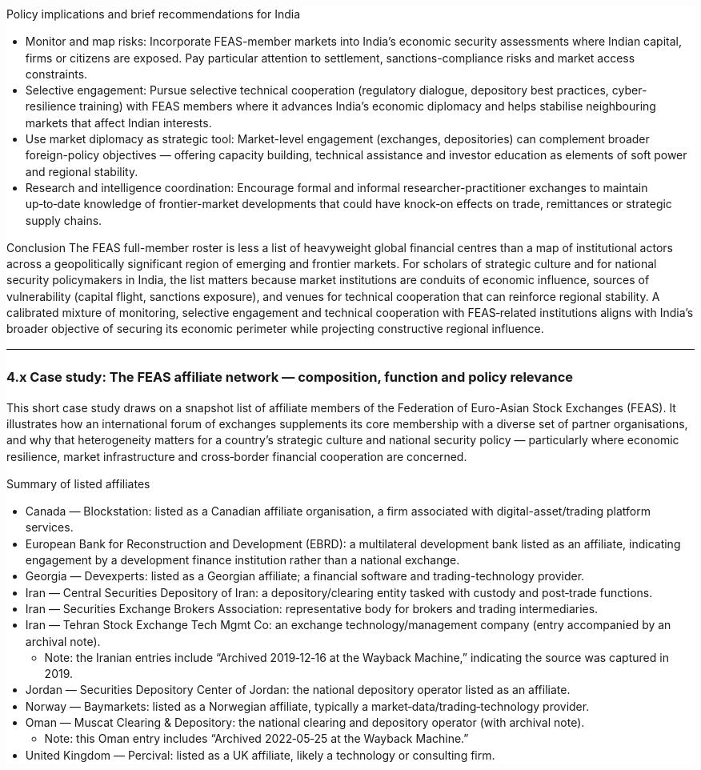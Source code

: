 Policy implications and brief recommendations for India
- Monitor and map risks: Incorporate FEAS-member markets into India’s economic security assessments where Indian capital, firms or citizens are exposed. Pay particular attention to settlement, sanctions-compliance risks and market access constraints.
- Selective engagement: Pursue selective technical cooperation (regulatory dialogue, depository best practices, cyber-resilience training) with FEAS members where it advances India’s economic diplomacy and helps stabilise neighbouring markets that affect Indian interests.
- Use market diplomacy as strategic tool: Market-level engagement (exchanges, depositories) can complement broader foreign-policy objectives — offering capacity building, technical assistance and investor education as elements of soft power and regional stability.
- Research and intelligence coordination: Encourage formal and informal researcher-practitioner exchanges to maintain up‑to‑date knowledge of frontier-market developments that could have knock‑on effects on trade, remittances or strategic supply chains.

Conclusion
The FEAS full-member roster is less a list of heavyweight global financial centres than a map of institutional actors across a geopolitically significant region of emerging and frontier markets. For scholars of strategic culture and for national security policymakers in India, the list matters because market institutions are conduits of economic influence, sources of vulnerability (capital flight, sanctions exposure), and venues for technical cooperation that can reinforce regional stability. A calibrated mixture of monitoring, selective engagement and technical cooperation with FEAS‑related institutions aligns with India’s broader objective of securing its economic perimeter while projecting constructive regional influence.

---

### 4.x Case study: The FEAS affiliate network — composition, function and policy relevance

This short case study draws on a snapshot list of affiliate members of the Federation of Euro-Asian Stock Exchanges (FEAS). It illustrates how an international forum of exchanges supplements its core membership with a diverse set of partner organisations, and why that heterogeneity matters for a country’s strategic culture and national security policy — particularly where economic resilience, market infrastructure and cross‑border financial cooperation are concerned.

Summary of listed affiliates
- Canada — Blockstation: listed as a Canadian affiliate organisation, a firm associated with digital-asset/trading platform services.
- European Bank for Reconstruction and Development (EBRD): a multilateral development bank listed as an affiliate, indicating engagement by a development finance institution rather than a national exchange.
- Georgia — Devexperts: listed as a Georgian affiliate; a financial software and trading-technology provider.
- Iran — Central Securities Depository of Iran: a depository/clearing entity tasked with custody and post‑trade functions.
- Iran — Securities Exchange Brokers Association: representative body for brokers and trading intermediaries.
- Iran — Tehran Stock Exchange Tech Mgmt Co: an exchange technology/management company (entry accompanied by an archival note).
  - Note: the Iranian entries include “Archived 2019‑12‑16 at the Wayback Machine,” indicating the source was captured in 2019.
- Jordan — Securities Depository Center of Jordan: the national depository operator listed as an affiliate.
- Norway — Baymarkets: listed as a Norwegian affiliate, typically a market‑data/trading‑technology provider.
- Oman — Muscat Clearing & Depository: the national clearing and depository operator (with archival note).
  - Note: this Oman entry includes “Archived 2022‑05‑25 at the Wayback Machine.”
- United Kingdom — Percival: listed as a UK affiliate, likely a technology or consulting firm.
